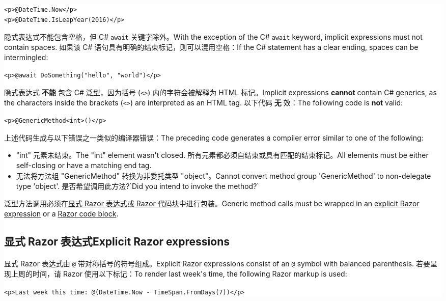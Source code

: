 ```cshtml
<p>@DateTime.Now</p>
<p>@DateTime.IsLeapYear(2016)</p>
```

<span data-ttu-id="f0a82-124">隐式表达式不能包含空格，但 C# `await` 关键字除外。</span><span class="sxs-lookup"><span data-stu-id="f0a82-124">With the exception of the C# `await` keyword, implicit expressions must not contain spaces.</span></span> <span data-ttu-id="f0a82-125">如果该 C# 语句具有明确的结束标记，则可以混用空格：</span><span class="sxs-lookup"><span data-stu-id="f0a82-125">If the C# statement has a clear ending, spaces can be intermingled:</span></span>

```cshtml
<p>@await DoSomething("hello", "world")</p>
```

<span data-ttu-id="f0a82-126">隐式表达式 **不能** 包含 C# 泛型，因为括号 (`<>`) 内的字符会被解释为 HTML 标记。</span><span class="sxs-lookup"><span data-stu-id="f0a82-126">Implicit expressions **cannot** contain C# generics, as the characters inside the brackets (`<>`) are interpreted as an HTML tag.</span></span> <span data-ttu-id="f0a82-127">以下代码 **无** 效：</span><span class="sxs-lookup"><span data-stu-id="f0a82-127">The following code is **not** valid:</span></span>

```cshtml
<p>@GenericMethod<int>()</p>
```

<span data-ttu-id="f0a82-128">上述代码生成与以下错误之一类似的编译器错误：</span><span class="sxs-lookup"><span data-stu-id="f0a82-128">The preceding code generates a compiler error similar to one of the following:</span></span>

* <span data-ttu-id="f0a82-129">"int" 元素未结束。</span><span class="sxs-lookup"><span data-stu-id="f0a82-129">The "int" element wasn't closed.</span></span> <span data-ttu-id="f0a82-130">所有元素都必须自结束或具有匹配的结束标记。</span><span class="sxs-lookup"><span data-stu-id="f0a82-130">All elements must be either self-closing or have a matching end tag.</span></span>
* <span data-ttu-id="f0a82-131">无法将方法组 "GenericMethod" 转换为非委托类型 "object"。</span><span class="sxs-lookup"><span data-stu-id="f0a82-131">Cannot convert method group 'GenericMethod' to non-delegate type 'object'.</span></span> <span data-ttu-id="f0a82-132">是否希望调用此方法?\`</span><span class="sxs-lookup"><span data-stu-id="f0a82-132">Did you intend to invoke the method?\`</span></span>

<span data-ttu-id="f0a82-133">泛型方法调用必须在[显式 Razor 表达式](#explicit-razor-expressions)或[ Razor 代码块](#razor-code-blocks)中进行包装。</span><span class="sxs-lookup"><span data-stu-id="f0a82-133">Generic method calls must be wrapped in an [explicit Razor expression](#explicit-razor-expressions) or a [Razor code block](#razor-code-blocks).</span></span>

## <a name="explicit-razor-expressions"></a><span data-ttu-id="f0a82-134">显式 Razor 表达式</span><span class="sxs-lookup"><span data-stu-id="f0a82-134">Explicit Razor expressions</span></span>

<span data-ttu-id="f0a82-135">显式 Razor 表达式由 `@` 带对称括号的符号组成。</span><span class="sxs-lookup"><span data-stu-id="f0a82-135">Explicit Razor expressions consist of an `@` symbol with balanced parenthesis.</span></span> <span data-ttu-id="f0a82-136">若要呈现上周的时间，请 Razor 使用以下标记：</span><span class="sxs-lookup"><span data-stu-id="f0a82-136">To render last week's time, the following Razor markup is used:</span></span>

```cshtml
<p>Last week this time: @(DateTime.Now - TimeSpan.FromDays(7))</p>
```
